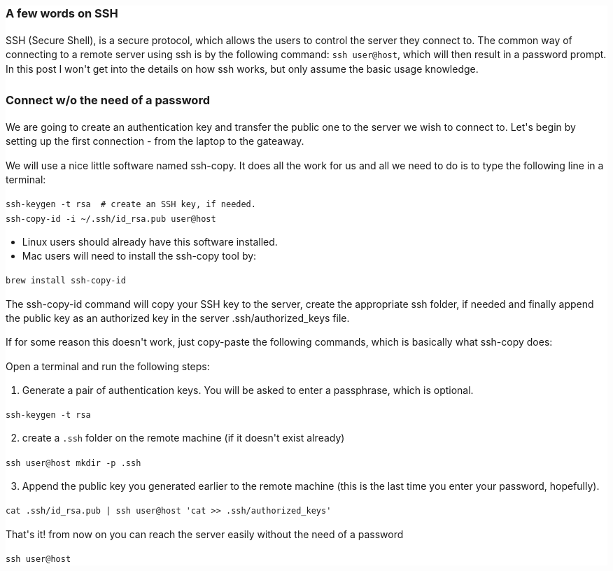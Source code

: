 ### A few words on SSH
SSH (Secure Shell), is a secure protocol, which allows the users to control the server they connect to.
The common way of connecting to a remote server using ssh is by the following command: ```ssh user@host```, which will then result in a password prompt.
In this post I won't get into the details on how ssh works, but only assume the basic usage knowledge.

### Connect w/o the need of a password

We are going to create an authentication key and transfer the public one to the server we wish to connect to.
Let's begin by setting up the first connection - from the laptop to the gateaway.

We will use a nice little software named ssh-copy. It does all the work for us and all we need to do is to type the following line in a terminal:
```
ssh-keygen -t rsa  # create an SSH key, if needed.
ssh-copy-id -i ~/.ssh/id_rsa.pub user@host
```


* Linux users should already have this software installed.
* Mac users will need to install the ssh-copy tool by:
```
brew install ssh-copy-id
```

The ssh-copy-id command will copy your SSH key to the server, create the appropriate ssh folder, if needed and finally append the public key as an authorized key in the server .ssh/authorized_keys file.

If for some reason this doesn't work, just copy-paste the following commands, which is basically what ssh-copy does:

 Open a terminal and run the following steps:

1. Generate a pair of authentication keys. You will be asked to enter a passphrase, which is optional.
```
ssh-keygen -t rsa
```

2. create a ```.ssh``` folder on the remote machine (if it doesn't exist already)
```
ssh user@host mkdir -p .ssh
```

3. Append the public key you generated earlier to the remote machine (this is the last time you enter your password, hopefully).
```
cat .ssh/id_rsa.pub | ssh user@host 'cat >> .ssh/authorized_keys'
```

That's it! from now on you can reach the server easily without the need of a password

```
ssh user@host
```
